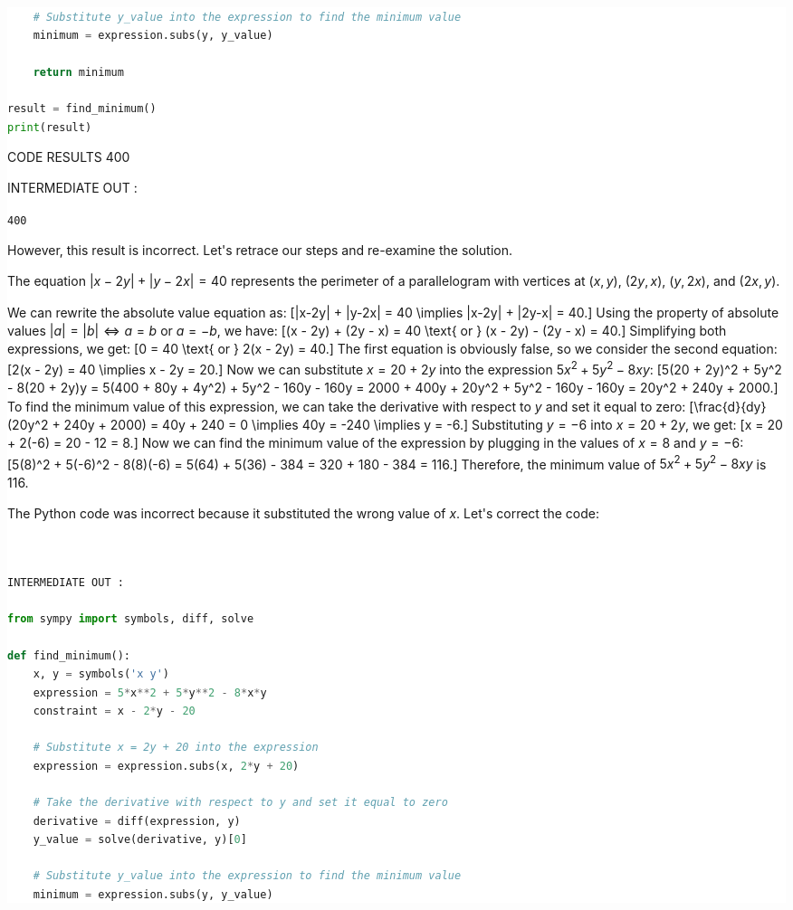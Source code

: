 ```python
    # Substitute y_value into the expression to find the minimum value
    minimum = expression.subs(y, y_value)

    return minimum

result = find_minimum()
print(result)
```

CODE RESULTS 400

INTERMEDIATE OUT :
```output
400
```
However, this result is incorrect. Let's retrace our steps and re-examine the solution.

The equation $|x-2y| + |y-2x| = 40$ represents the perimeter of a parallelogram with vertices at $(x, y)$, $(2y, x)$, $(y, 2x)$, and $(2x, y)$.

We can rewrite the absolute value equation as:
\[|x-2y| + |y-2x| = 40 \implies |x-2y| + |2y-x| = 40.\]
Using the property of absolute values $|a| = |b| \iff a = b \text{ or } a = -b$, we have:
\[(x - 2y) + (2y - x) = 40 \text{ or } (x - 2y) - (2y - x) = 40.\]
Simplifying both expressions, we get:
\[0 = 40 \text{ or } 2(x - 2y) = 40.\]
The first equation is obviously false, so we consider the second equation:
\[2(x - 2y) = 40 \implies x - 2y = 20.\]
Now we can substitute $x = 20 + 2y$ into the expression $5x^2+5y^2-8xy$:
\[5(20 + 2y)^2 + 5y^2 - 8(20 + 2y)y = 5(400 + 80y + 4y^2) + 5y^2 - 160y - 160y = 2000 + 400y + 20y^2 + 5y^2 - 160y - 160y = 20y^2 + 240y + 2000.\]
To find the minimum value of this expression, we can take the derivative with respect to $y$ and set it equal to zero:
\[\frac{d}{dy}(20y^2 + 240y + 2000) = 40y + 240 = 0 \implies 40y = -240 \implies y = -6.\]
Substituting $y = -6$ into $x = 20 + 2y$, we get:
\[x = 20 + 2(-6) = 20 - 12 = 8.\]
Now we can find the minimum value of the expression by plugging in the values of $x = 8$ and $y = -6$:
\[5(8)^2 + 5(-6)^2 - 8(8)(-6) = 5(64) + 5(36) - 384 = 320 + 180 - 384 = 116.\]
Therefore, the minimum value of $5x^2+5y^2-8xy$ is 116.

The Python code was incorrect because it substituted the wrong value of $x$. Let's correct the code:

```python


INTERMEDIATE OUT :

from sympy import symbols, diff, solve

def find_minimum():
    x, y = symbols('x y')
    expression = 5*x**2 + 5*y**2 - 8*x*y
    constraint = x - 2*y - 20

    # Substitute x = 2y + 20 into the expression
    expression = expression.subs(x, 2*y + 20)

    # Take the derivative with respect to y and set it equal to zero
    derivative = diff(expression, y)
    y_value = solve(derivative, y)[0]

    # Substitute y_value into the expression to find the minimum value
    minimum = expression.subs(y, y_value)

```